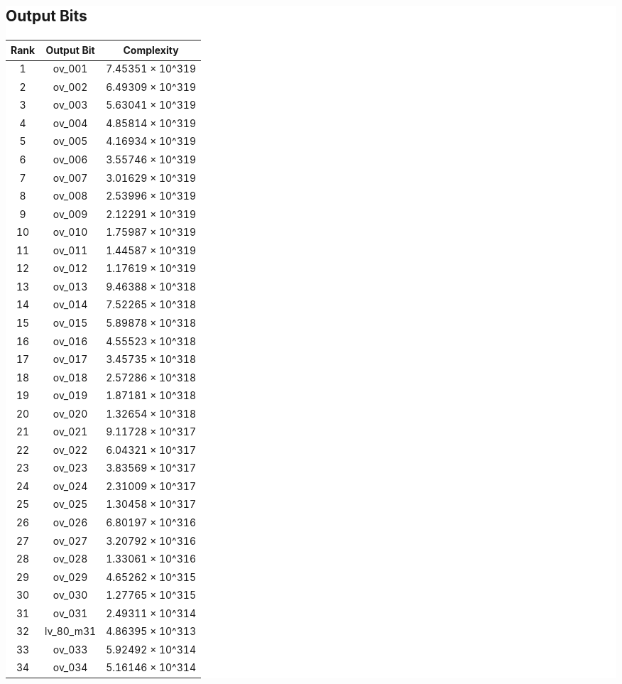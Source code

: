 ## Output Bits

| Rank | Output Bit | Complexity |
|:----:|:----------:|:----------:|
| 1 | ov_001 | 7.45351 × 10^319 |
| 2 | ov_002 | 6.49309 × 10^319 |
| 3 | ov_003 | 5.63041 × 10^319 |
| 4 | ov_004 | 4.85814 × 10^319 |
| 5 | ov_005 | 4.16934 × 10^319 |
| 6 | ov_006 | 3.55746 × 10^319 |
| 7 | ov_007 | 3.01629 × 10^319 |
| 8 | ov_008 | 2.53996 × 10^319 |
| 9 | ov_009 | 2.12291 × 10^319 |
| 10 | ov_010 | 1.75987 × 10^319 |
| 11 | ov_011 | 1.44587 × 10^319 |
| 12 | ov_012 | 1.17619 × 10^319 |
| 13 | ov_013 | 9.46388 × 10^318 |
| 14 | ov_014 | 7.52265 × 10^318 |
| 15 | ov_015 | 5.89878 × 10^318 |
| 16 | ov_016 | 4.55523 × 10^318 |
| 17 | ov_017 | 3.45735 × 10^318 |
| 18 | ov_018 | 2.57286 × 10^318 |
| 19 | ov_019 | 1.87181 × 10^318 |
| 20 | ov_020 | 1.32654 × 10^318 |
| 21 | ov_021 | 9.11728 × 10^317 |
| 22 | ov_022 | 6.04321 × 10^317 |
| 23 | ov_023 | 3.83569 × 10^317 |
| 24 | ov_024 | 2.31009 × 10^317 |
| 25 | ov_025 | 1.30458 × 10^317 |
| 26 | ov_026 | 6.80197 × 10^316 |
| 27 | ov_027 | 3.20792 × 10^316 |
| 28 | ov_028 | 1.33061 × 10^316 |
| 29 | ov_029 | 4.65262 × 10^315 |
| 30 | ov_030 | 1.27765 × 10^315 |
| 31 | ov_031 | 2.49311 × 10^314 |
| 32 | lv_80_m31 | 4.86395 × 10^313 |
| 33 | ov_033 | 5.92492 × 10^314 |
| 34 | ov_034 | 5.16146 × 10^314 |